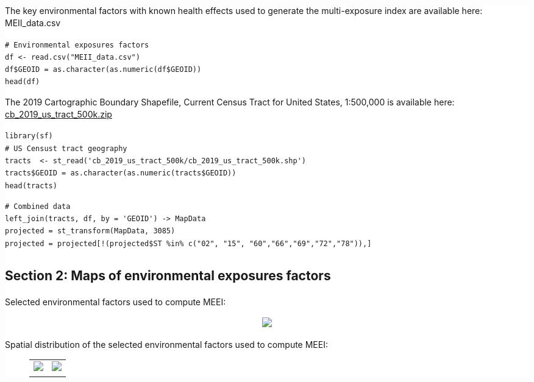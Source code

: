 

The key environmental factors with known health effects used to generate the multi-exposure index are available here: 
MEII_data.csv

```{r}
# Environmental exposures factors
df <- read.csv("MEII_data.csv")
df$GEOID = as.character(as.numeric(df$GEOID))
head(df)
```

The 2019 Cartographic Boundary Shapefile, Current Census Tract for United States, 1:500,000 is available here:
[cb_2019_us_tract_500k.zip](https://www2.census.gov/geo/tiger/GENZ2019/shp/cb_2019_us_tract_500k.zip)

```{r}
library(sf)
# US Censust tract geography
tracts  <- st_read('cb_2019_us_tract_500k/cb_2019_us_tract_500k.shp')
tracts$GEOID = as.character(as.numeric(tracts$GEOID))
head(tracts)
```



```{r}
# Combined data
left_join(tracts, df, by = 'GEOID') -> MapData 
projected = st_transform(MapData, 3085)
projected = projected[!(projected$ST %in% c("02", "15", "60","66","69","72","78")),]
```


## Section 2: Maps of environmental exposures factors

Selected environmental factors used to compute MEEI:

<p align="center">
<img width="400" src="./circle_plot.png">
</p>

Spatial distribution of the selected environmental factors used to compute MEEI:

<p align="center">
<figure class="half">
  <table>
    <tr>
      <td>
        <img style="width:300px;" src="./coldw.png">
      </td>
      <td>
        <img style="width:300px;" src="./hotw.png">
      </td>
    </tr>
  </table>
</figure>
